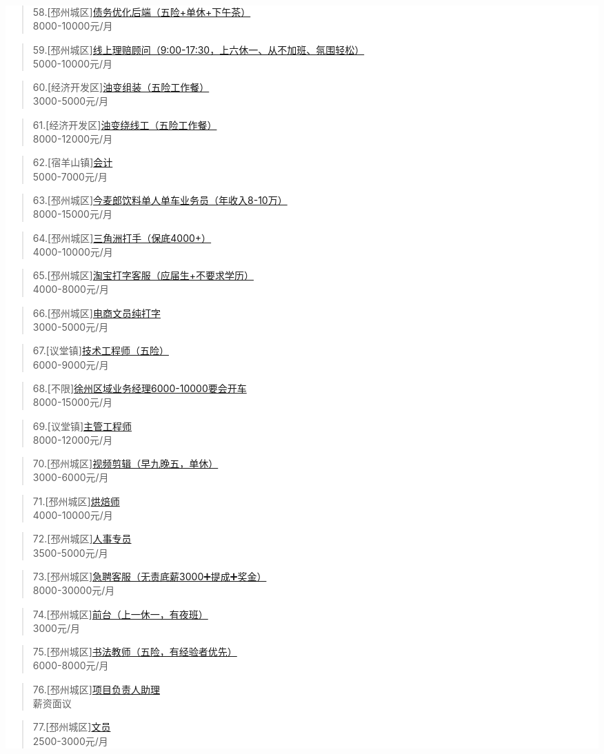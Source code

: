 >58.[邳州城区][债务优化后端（五险+单休+下午茶）](https://www.pizhouzhipin.com/job/42065)<br>
>8000-10000元/月

>59.[邳州城区][线上理赔顾问（9:00-17:30，上六休一、从不加班、氛围轻松）](https://www.pizhouzhipin.com/job/35088)<br>
>5000-10000元/月

>60.[经济开发区][油变组装（五险工作餐）](https://www.pizhouzhipin.com/job/41273)<br>
>3000-5000元/月

>61.[经济开发区][油变绕线工（五险工作餐）](https://www.pizhouzhipin.com/job/42873)<br>
>8000-12000元/月

>62.[宿羊山镇][会计](https://www.pizhouzhipin.com/job/41975)<br>
>5000-7000元/月

>63.[邳州城区][今麦郎饮料单人单车业务员（年收入8-10万）](https://www.pizhouzhipin.com/job/7064)<br>
>8000-15000元/月

>64.[邳州城区][三角洲打手（保底4000+）](https://www.pizhouzhipin.com/job/42691)<br>
>4000-10000元/月

>65.[邳州城区][淘宝打字客服（应届生+不要求学历）](https://www.pizhouzhipin.com/job/38706)<br>
>4000-8000元/月

>66.[邳州城区][电商文员纯打字](https://www.pizhouzhipin.com/job/37827)<br>
>3000-5000元/月

>67.[议堂镇][技术工程师（五险）](https://www.pizhouzhipin.com/job/39332)<br>
>6000-9000元/月

>68.[不限][徐州区域业务经理6000-10000要会开车](https://www.pizhouzhipin.com/job/39238)<br>
>8000-15000元/月

>69.[议堂镇][主管工程师](https://www.pizhouzhipin.com/job/41575)<br>
>8000-12000元/月

>70.[邳州城区][视频剪辑（早九晚五，单休）](https://www.pizhouzhipin.com/job/42874)<br>
>3000-6000元/月

>71.[邳州城区][烘焙师](https://www.pizhouzhipin.com/job/37283)<br>
>4000-10000元/月

>72.[邳州城区][人事专员](https://www.pizhouzhipin.com/job/42456)<br>
>3500-5000元/月

>73.[邳州城区][急聘客服（无责底薪3000➕提成➕奖金）](https://www.pizhouzhipin.com/job/42435)<br>
>8000-30000元/月

>74.[邳州城区][前台（上一休一，有夜班）](https://www.pizhouzhipin.com/job/41422)<br>
>3000元/月

>75.[邳州城区][书法教师（五险，有经验者优先）](https://www.pizhouzhipin.com/job/33241)<br>
>6000-8000元/月

>76.[邳州城区][项目负责人助理](https://www.pizhouzhipin.com/job/40103)<br>
>薪资面议

>77.[邳州城区][文员](https://www.pizhouzhipin.com/job/41999)<br>
>2500-3000元/月
